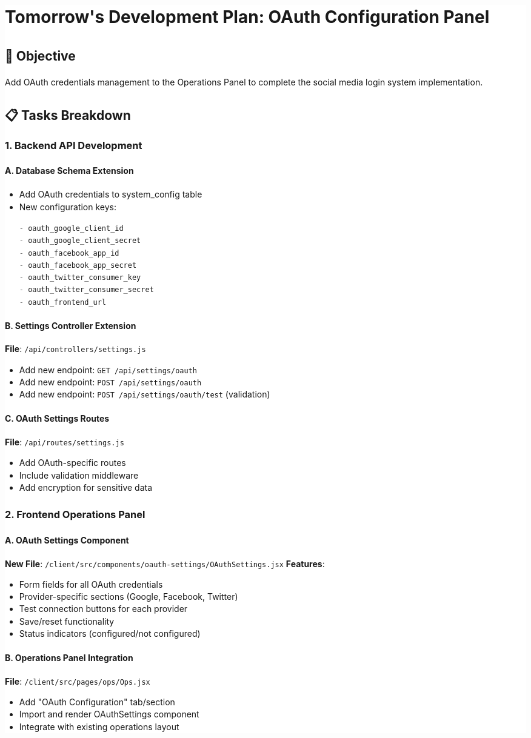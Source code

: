 # Tomorrow's Development Plan: OAuth Configuration Panel

## 🎯 Objective
Add OAuth credentials management to the Operations Panel to complete the social media login system implementation.

## 📋 Tasks Breakdown

### 1. **Backend API Development**

#### A. **Database Schema Extension**
- Add OAuth credentials to system_config table
- New configuration keys:
  ```sql
  - oauth_google_client_id
  - oauth_google_client_secret
  - oauth_facebook_app_id
  - oauth_facebook_app_secret
  - oauth_twitter_consumer_key
  - oauth_twitter_consumer_secret
  - oauth_frontend_url
  ```

#### B. **Settings Controller Extension**
**File**: `/api/controllers/settings.js`
- Add new endpoint: `GET /api/settings/oauth`
- Add new endpoint: `POST /api/settings/oauth`
- Add new endpoint: `POST /api/settings/oauth/test` (validation)

#### C. **OAuth Settings Routes**
**File**: `/api/routes/settings.js`
- Add OAuth-specific routes
- Include validation middleware
- Add encryption for sensitive data

### 2. **Frontend Operations Panel**

#### A. **OAuth Settings Component**
**New File**: `/client/src/components/oauth-settings/OAuthSettings.jsx`
**Features**:
- Form fields for all OAuth credentials
- Provider-specific sections (Google, Facebook, Twitter)
- Test connection buttons for each provider
- Save/reset functionality
- Status indicators (configured/not configured)

#### B. **Operations Panel Integration**
**File**: `/client/src/pages/ops/Ops.jsx`
- Add "OAuth Configuration" tab/section
- Import and render OAuthSettings component
- Integrate with existing operations layout
